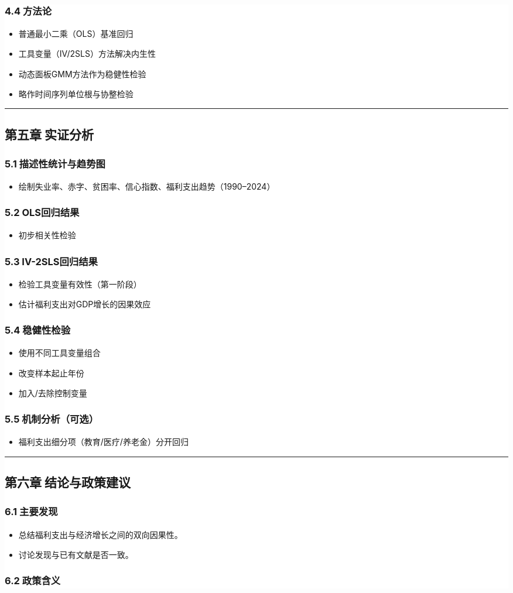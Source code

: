 ### **4.4 方法论**

- 普通最小二乘（OLS）基准回归
    
- 工具变量（IV/2SLS）方法解决内生性
    
- 动态面板GMM方法作为稳健性检验
    
- 略作时间序列单位根与协整检验
    

---

## **第五章 实证分析**

### **5.1 描述性统计与趋势图**

- 绘制失业率、赤字、贫困率、信心指数、福利支出趋势（1990–2024）
    

### **5.2 OLS回归结果**

- 初步相关性检验
    

### **5.3 IV-2SLS回归结果**

- 检验工具变量有效性（第一阶段）
    
- 估计福利支出对GDP增长的因果效应
    

### **5.4 稳健性检验**

- 使用不同工具变量组合
    
- 改变样本起止年份
    
- 加入/去除控制变量
    

### **5.5 机制分析（可选）**

- 福利支出细分项（教育/医疗/养老金）分开回归
    

---

## **第六章 结论与政策建议**

### **6.1 主要发现**

- 总结福利支出与经济增长之间的双向因果性。
    
- 讨论发现与已有文献是否一致。
    

### **6.2 政策含义**
